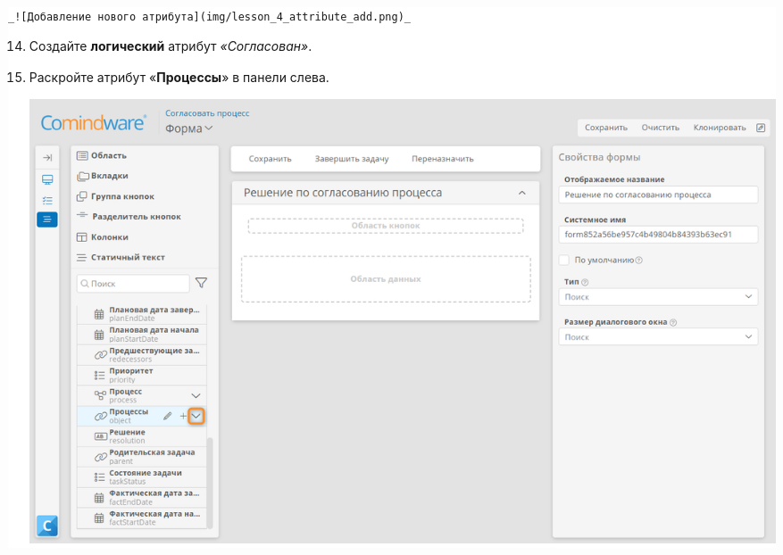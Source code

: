     _![Добавление нового атрибута](img/lesson_4_attribute_add.png)_

14. Создайте **логический** атрибут _«Согласован»_.
15. Раскройте атрибут «**Процессы**» в панели слева.

    _![Кнопка раскрытия атрибута](img/lesson_4_attribute_full.png)_
